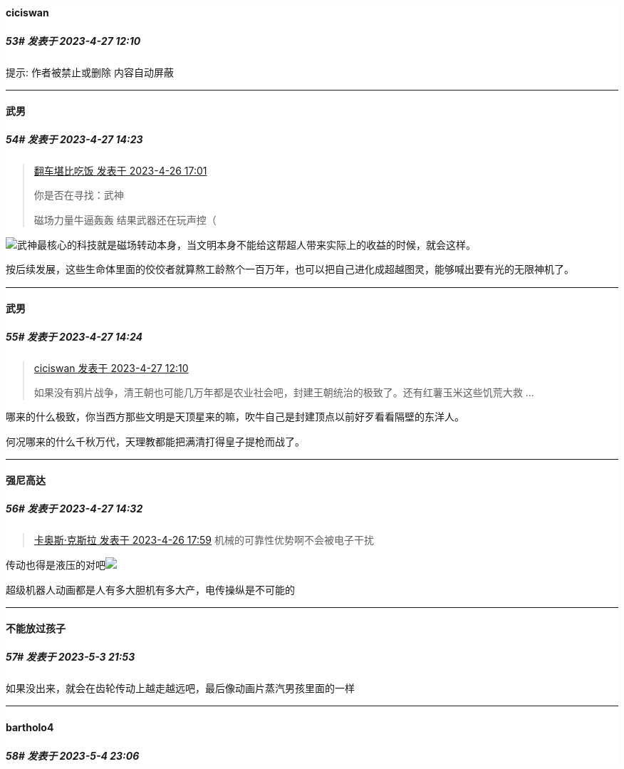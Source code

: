 ####  ciciswan  
##### 53#       发表于 2023-4-27 12:10

提示: 作者被禁止或删除 内容自动屏蔽

*****

####  武男  
##### 54#       发表于 2023-4-27 14:23

<blockquote><a href="httphttps://bbs.saraba1st.com/2b/forum.php?mod=redirect&amp;goto=findpost&amp;pid=60622364&amp;ptid=2130891" target="_blank">翻车堪比吃饭 发表于 2023-4-26 17:01</a>

你是否在寻找：武神

磁场力量牛逼轰轰 结果武器还在玩声控（</blockquote>
<img src="https://static.saraba1st.com/image/smiley/face2017/044.png" referrerpolicy="no-referrer">武神最核心的科技就是磁场转动本身，当文明本身不能给这帮超人带来实际上的收益的时候，就会这样。

按后续发展，这些生命体里面的佼佼者就算熬工龄熬个一百万年，也可以把自己进化成超越图灵，能够喊出要有光的无限神机了。

*****

####  武男  
##### 55#       发表于 2023-4-27 14:24

<blockquote><a href="httphttps://bbs.saraba1st.com/2b/forum.php?mod=redirect&amp;goto=findpost&amp;pid=60632571&amp;ptid=2130891" target="_blank">ciciswan 发表于 2023-4-27 12:10</a>

如果没有鸦片战争，清王朝也可能几万年都是农业社会吧，封建王朝统治的极致了。还有红薯玉米这些饥荒大救 ...</blockquote>
哪来的什么极致，你当西方那些文明是天顶星来的嘛，吹牛自己是封建顶点以前好歹看看隔壁的东洋人。

何况哪来的什么千秋万代，天理教都能把满清打得皇子提枪而战了。

*****

####  强尼高达  
##### 56#       发表于 2023-4-27 14:32

<blockquote><a href="httphttps://bbs.saraba1st.com/2b/forum.php?mod=redirect&amp;goto=findpost&amp;pid=60623105&amp;ptid=2130891" target="_blank">卡奥斯·克斯拉 发表于 2023-4-26 17:59</a>
机械的可靠性优势啊不会被电子干扰</blockquote>
传动也得是液压的对吧<img src="https://static.saraba1st.com/image/smiley/face2017/009.gif" referrerpolicy="no-referrer">

超级机器人动画都是人有多大胆机有多大产，电传操纵是不可能的

*****

####  不能放过孩子  
##### 57#       发表于 2023-5-3 21:53

如果没出来，就会在齿轮传动上越走越远吧，最后像动画片蒸汽男孩里面的一样

*****

####  bartholo4  
##### 58#       发表于 2023-5-4 23:06
